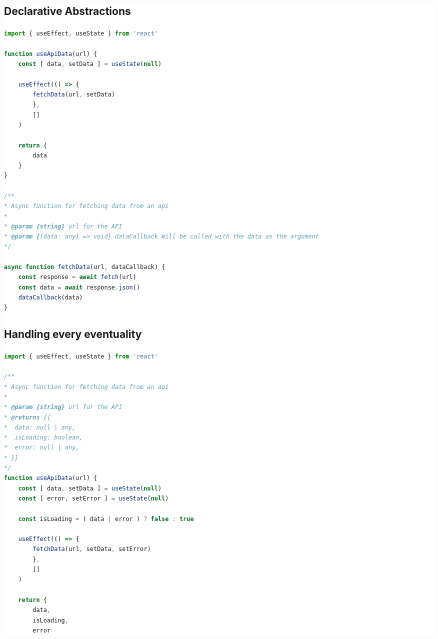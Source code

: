 ## Declarative Abstractions
```jsx
import { useEffect, useState } from 'react'

function useApiData(url) {
	const [ data, setData ] = useState(null)

	useEffect(() => {
		fetchData(url, setData)
		},
		[]
	)

	return {
		data
	}
}

/**
* Async function for fetching data from an api
*
* @param {string} url for the API
* @param {(data: any) => void} dataCallback Will be called with the data as the argument
*/

async function fetchData(url, dataCallback) {
	const response = await fetch(url)
	const data = await response.json()
	dataCallback(data)
}
```


## Handling every eventuality
```jsx
import { useEffect, useState } from 'react'

/**
* Async function for fetching data from an api
*
* @param {string} url for the API
* @returns {{
*  data: null | any,
*  isLoading: boolean,
*  error: null | any,
* }}
*/
function useApiData(url) {
	const [ data, setData ] = useState(null)
	const [ error, setError ] = useState(null)

	const isLoading = ( data | error ) ? false : true

	useEffect(() => {
		fetchData(url, setData, setError)
		},
		[]
	)

	return {
		data,
		isLoading,
		error
```